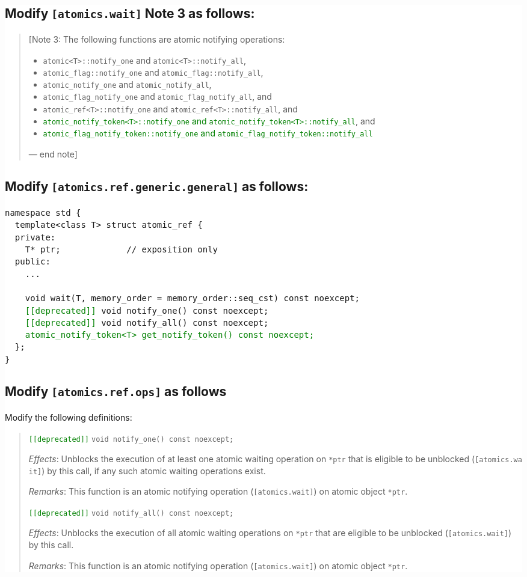 ## Modify `[atomics.wait]` Note 3 as follows:

> \[Note 3: The following functions are atomic notifying operations:
>
> - `atomic<T>​::​notify_­one` and `atomic<T>​::​notify_­all`,
> - `atomic_­flag​::​notify_­one` and `atomic_­flag​::​notify_­all`,
> - `atomic_­notify_­one` and `atomic_­notify_­all`,
> - `atomic_­flag_­notify_­one` and `atomic_­flag_­notify_­all`, and
> - `atomic_­ref<T>​::​notify_­one` and `atomic_­ref<T>​::​notify_­all`, and
> - <span style="color:green"><code style="color:green">atomic_notify_token&lt;T&gt;::notify_one</code> and <code style="color:green">atomic_notify_token&lt;T&gt;::notify_all</code></span>, and
> - <span style="color:green"><code style="color:green">atomic_flag_notify_token::notify_one</code> and <code style="color:green">atomic_flag_notify_token::notify_all</code></span>
>
> — end note\]

## Modify `[atomics.ref.generic.general]` as follows:

<pre>
namespace std {
  template&lt;class T&gt; struct atomic_ref {
  private:
    T* ptr;             // exposition only
  public:
    ...

    void wait(T, memory_order = memory_order::seq_cst) const noexcept;
    <span style="color:green">[[deprecated]]</span> void notify_one() const noexcept;
    <span style="color:green">[[deprecated]]</span> void notify_all() const noexcept;
    <span style="color:green">atomic_notify_token&lt;T&gt; get_notify_token() const noexcept;</span>
  };
}
</pre>

## Modify `[atomics.ref.ops]` as follows

Modify the following definitions:

> <code style="color:green">[[deprecated]]</code> `void notify_one() const noexcept;`
> 
> _Effects_: Unblocks the execution of at least one atomic waiting operation on `*ptr` that is
> eligible to be unblocked (`[atomics.wait]`) by this call, if any such atomic waiting operations
> exist.
>
> _Remarks_: This function is an atomic notifying operation (`[atomics.wait]`) on atomic object
> `*ptr`.
>
> <code style="color:green">[[deprecated]]</code> `void notify_all() const noexcept;`
>
> _Effects_: Unblocks the execution of all atomic waiting operations on `*ptr` that are eligible
> to be unblocked (`[atomics.wait]`) by this call.
>
> _Remarks_: This function is an atomic notifying operation (`[atomics.wait]`) on atomic object
> `*ptr`.
